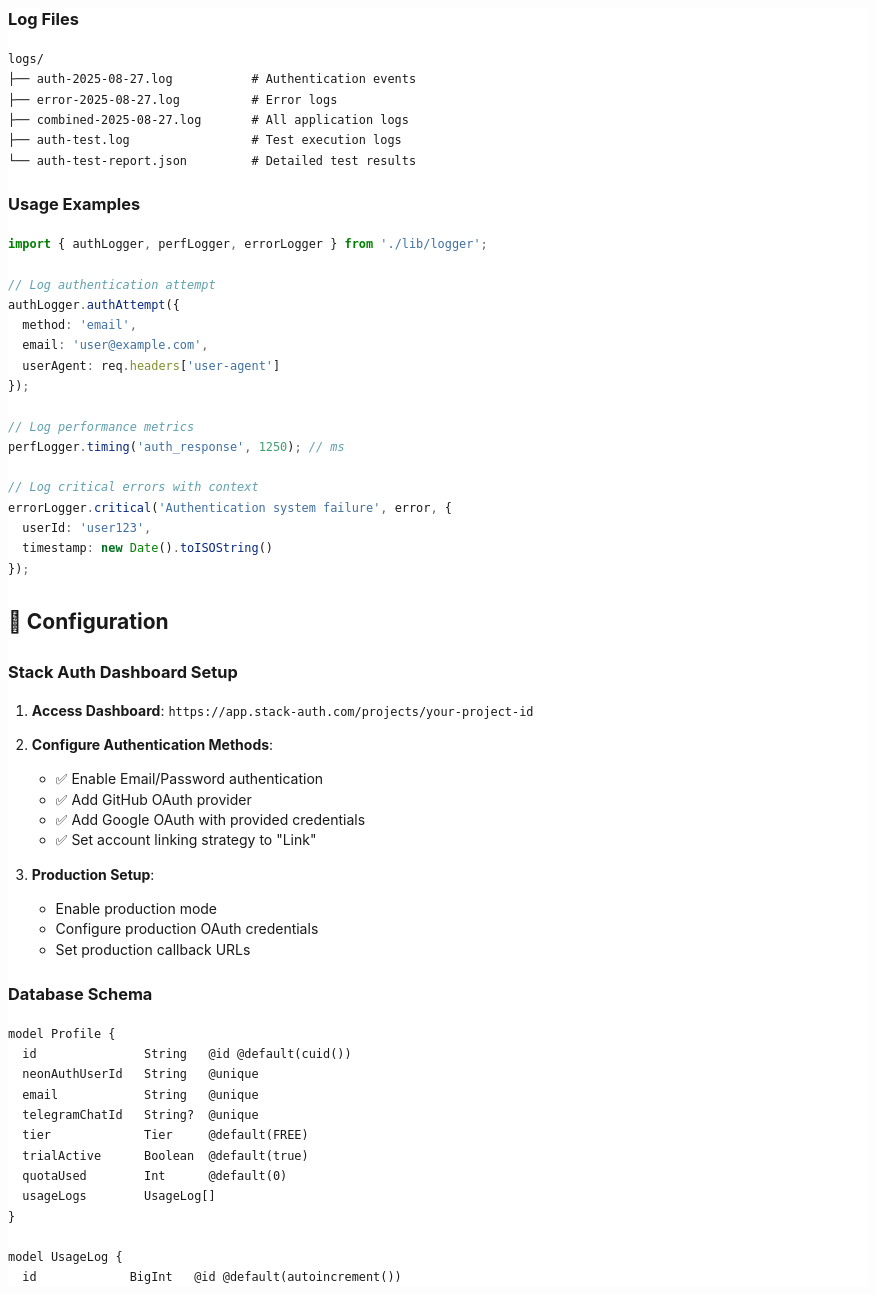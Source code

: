 ### Log Files
```
logs/
├── auth-2025-08-27.log           # Authentication events
├── error-2025-08-27.log          # Error logs
├── combined-2025-08-27.log       # All application logs  
├── auth-test.log                 # Test execution logs
└── auth-test-report.json         # Detailed test results
```

### Usage Examples

```typescript
import { authLogger, perfLogger, errorLogger } from './lib/logger';

// Log authentication attempt
authLogger.authAttempt({
  method: 'email',
  email: 'user@example.com',
  userAgent: req.headers['user-agent']
});

// Log performance metrics
perfLogger.timing('auth_response', 1250); // ms

// Log critical errors with context
errorLogger.critical('Authentication system failure', error, {
  userId: 'user123',
  timestamp: new Date().toISOString()
});
```

## 🔧 Configuration

### Stack Auth Dashboard Setup

1. **Access Dashboard**: `https://app.stack-auth.com/projects/your-project-id`

2. **Configure Authentication Methods**:
   - ✅ Enable Email/Password authentication
   - ✅ Add GitHub OAuth provider
   - ✅ Add Google OAuth with provided credentials
   - ✅ Set account linking strategy to "Link"

3. **Production Setup**:
   - Enable production mode
   - Configure production OAuth credentials
   - Set production callback URLs

### Database Schema

```prisma
model Profile {
  id               String   @id @default(cuid())
  neonAuthUserId   String   @unique
  email            String   @unique
  telegramChatId   String?  @unique
  tier             Tier     @default(FREE)
  trialActive      Boolean  @default(true)
  quotaUsed        Int      @default(0)
  usageLogs        UsageLog[]
}

model UsageLog {
  id             BigInt   @id @default(autoincrement())
```